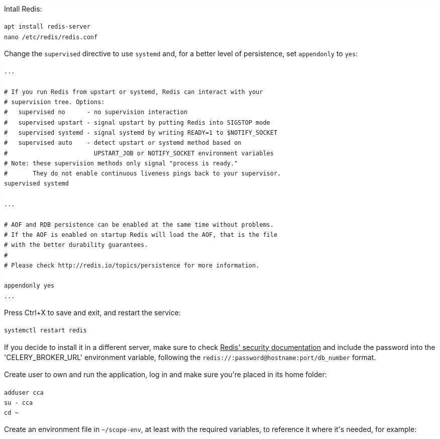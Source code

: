 Intall Redis:

```
apt install redis-server
nano /etc/redis/redis.conf
```

Change the `supervised` directive to use `systemd` and, for a better level of persistence,
set `appendonly` to `yes`:

```
...

# If you run Redis from upstart or systemd, Redis can interact with your
# supervision tree. Options:
#   supervised no      - no supervision interaction
#   supervised upstart - signal upstart by putting Redis into SIGSTOP mode
#   supervised systemd - signal systemd by writing READY=1 to $NOTIFY_SOCKET
#   supervised auto    - detect upstart or systemd method based on
#                        UPSTART_JOB or NOTIFY_SOCKET environment variables
# Note: these supervision methods only signal "process is ready."
#       They do not enable continuous liveness pings back to your supervisor.
supervised systemd

...

# AOF and RDB persistence can be enabled at the same time without problems.
# If the AOF is enabled on startup Redis will load the AOF, that is the file
# with the better durability guarantees.
#
# Please check http://redis.io/topics/persistence for more information.

appendonly yes
...
```

Press Ctrl+X to save and exit, and restart the service:

```
systemctl restart redis
```

If you decide to install it in a different server, make sure to check [Redis' security documentation](https://redis.io/topics/security) and include the password into the 'CELERY_BROKER_URL' environment variable, following the `redis://:password@hostname:port/db_number` format.

Create user to own and run the application, log in and make sure you're placed in its home folder:

```
adduser cca
su - cca
cd ~
```

Create an environment file in `~/scope-env`, at least with the required variables, to reference it where it's needed, for example:
